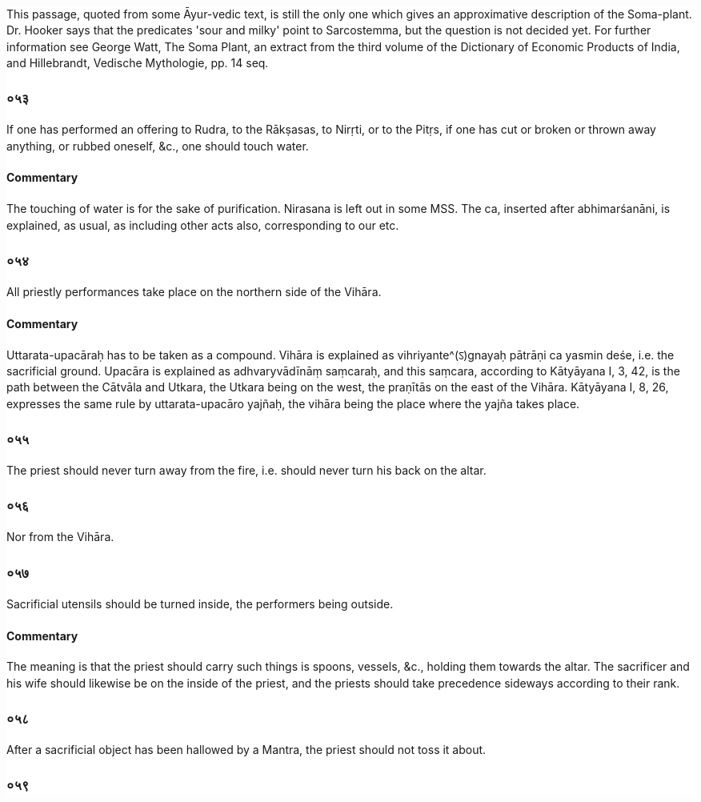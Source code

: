 This passage, quoted from some Āyur-vedic text, is still the only one which gives an approximative description of the Soma-plant. Dr. Hooker says that the predicates 'sour and milky' point to Sarcostemma, but the question is not decided yet. For further information see George Watt, The Soma Plant, an extract from the third volume of the Dictionary of Economic Products of India, and Hillebrandt, Vedische Mythologie, pp. 14 seq.

### ०५३ 

If one has performed an offering to Rudra, to the Rākṣasas, to Nirṛti, or to the Pitṛs, if one has cut or broken or thrown away anything, or rubbed oneself, &c., one should touch water.

####  Commentary

The touching of water is for the sake of purification. Nirasana is left out in some MSS. The ca, inserted after abhimarśanāni, is explained, as usual, as including other acts also, corresponding to our etc.

### ०५४ 

All priestly performances take place on the northern side of the Vihāra.

####  Commentary

Uttarata-upacāraḥ has to be taken as a compound. Vihāra is explained as vihriyante^(ऽ)gnayaḥ pātrāṇi ca yasmin deśe, i.e. the sacrificial ground. Upacāra is explained as adhvaryvādīnāṃ saṃcaraḥ, and this saṃcara, according to Kātyāyana I, 3, 42, is the path between the Cātvāla and Utkara, the Utkara being on the west, the praṇītās on the east of the Vihāra. Kātyāyana I, 8, 26, expresses the same rule by uttarata-upacāro yajñaḥ, the vihāra being the place where the yajña takes place.

### ०५५ 

[](#page-331 "Click to link Page 331")The priest should never turn away from the fire, i.e. should never turn his back on the altar.

### ०५६ 

Nor from the Vihāra.


### ०५७ 

Sacrificial utensils should be turned inside, the performers being outside.

####  Commentary

The meaning is that the priest should carry such things is spoons, vessels, &c., holding them towards the altar. The sacrificer and his wife should likewise be on the inside of the priest, and the priests should take precedence sideways according to their rank.

### ०५८ 

After a sacrificial object has been hallowed by a Mantra, the priest should not toss it about.

### ०५९ 
